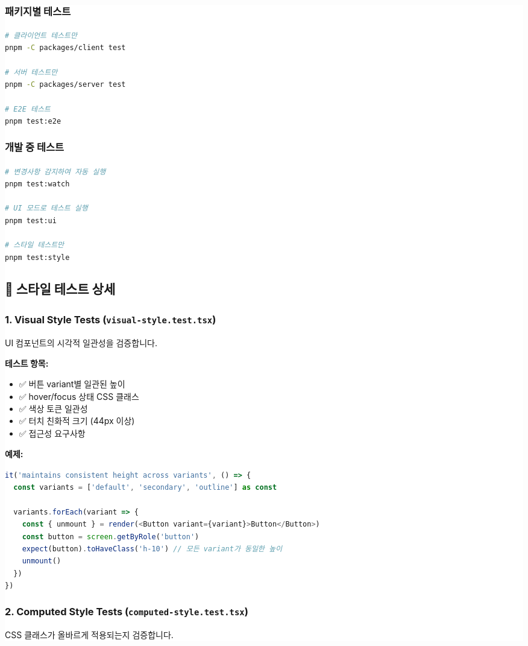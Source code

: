 ### 패키지별 테스트
```bash
# 클라이언트 테스트만
pnpm -C packages/client test

# 서버 테스트만
pnpm -C packages/server test

# E2E 테스트
pnpm test:e2e
```

### 개발 중 테스트
```bash
# 변경사항 감지하여 자동 실행
pnpm test:watch

# UI 모드로 테스트 실행
pnpm test:ui

# 스타일 테스트만
pnpm test:style
```

## 🎨 스타일 테스트 상세

### 1. Visual Style Tests (`visual-style.test.tsx`)
UI 컴포넌트의 시각적 일관성을 검증합니다.

**테스트 항목:**
- ✅ 버튼 variant별 일관된 높이
- ✅ hover/focus 상태 CSS 클래스
- ✅ 색상 토큰 일관성
- ✅ 터치 친화적 크기 (44px 이상)
- ✅ 접근성 요구사항

**예제:**
```typescript
it('maintains consistent height across variants', () => {
  const variants = ['default', 'secondary', 'outline'] as const
  
  variants.forEach(variant => {
    const { unmount } = render(<Button variant={variant}>Button</Button>)
    const button = screen.getByRole('button')
    expect(button).toHaveClass('h-10') // 모든 variant가 동일한 높이
    unmount()
  })
})
```

### 2. Computed Style Tests (`computed-style.test.tsx`)
CSS 클래스가 올바르게 적용되는지 검증합니다.
